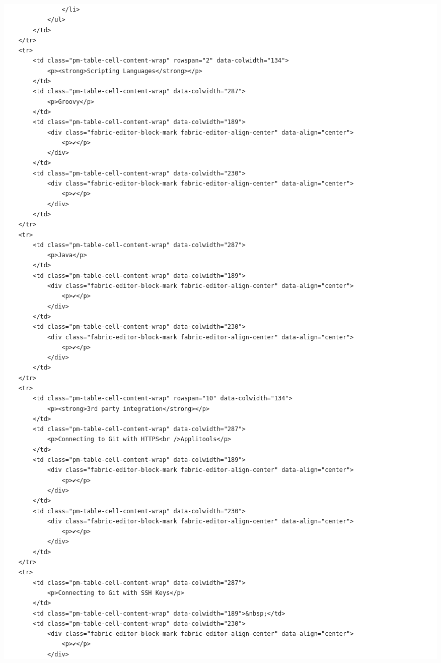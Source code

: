 					</li>
				</ul>
			</td>
		</tr>
		<tr>
			<td class="pm-table-cell-content-wrap" rowspan="2" data-colwidth="134">
				<p><strong>Scripting Languages</strong></p>
			</td>
			<td class="pm-table-cell-content-wrap" data-colwidth="287">
				<p>Groovy</p>
			</td>
			<td class="pm-table-cell-content-wrap" data-colwidth="189">
				<div class="fabric-editor-block-mark fabric-editor-align-center" data-align="center">
					<p>✔</p>
				</div>
			</td>
			<td class="pm-table-cell-content-wrap" data-colwidth="230">
				<div class="fabric-editor-block-mark fabric-editor-align-center" data-align="center">
					<p>✔</p>
				</div>
			</td>
		</tr>
		<tr>
			<td class="pm-table-cell-content-wrap" data-colwidth="287">
				<p>Java</p>
			</td>
			<td class="pm-table-cell-content-wrap" data-colwidth="189">
				<div class="fabric-editor-block-mark fabric-editor-align-center" data-align="center">
					<p>✔</p>
				</div>
			</td>
			<td class="pm-table-cell-content-wrap" data-colwidth="230">
				<div class="fabric-editor-block-mark fabric-editor-align-center" data-align="center">
					<p>✔</p>
				</div>
			</td>
		</tr>
		<tr>
			<td class="pm-table-cell-content-wrap" rowspan="10" data-colwidth="134">
				<p><strong>3rd party integration</strong></p>
			</td>
			<td class="pm-table-cell-content-wrap" data-colwidth="287">
				<p>Connecting to Git with HTTPS<br />Applitools</p>
			</td>
			<td class="pm-table-cell-content-wrap" data-colwidth="189">
				<div class="fabric-editor-block-mark fabric-editor-align-center" data-align="center">
					<p>✔</p>
				</div>
			</td>
			<td class="pm-table-cell-content-wrap" data-colwidth="230">
				<div class="fabric-editor-block-mark fabric-editor-align-center" data-align="center">
					<p>✔</p>
				</div>
			</td>
		</tr>
		<tr>
			<td class="pm-table-cell-content-wrap" data-colwidth="287">
				<p>Connecting to Git with SSH Keys</p>
			</td>
			<td class="pm-table-cell-content-wrap" data-colwidth="189">&nbsp;</td>
			<td class="pm-table-cell-content-wrap" data-colwidth="230">
				<div class="fabric-editor-block-mark fabric-editor-align-center" data-align="center">
					<p>✔</p>
				</div>